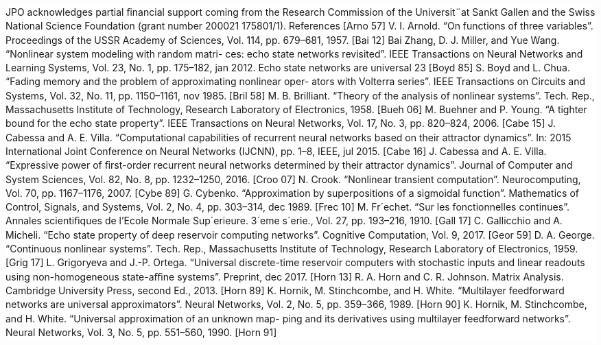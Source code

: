 JPO acknowledges partial ﬁnancial support coming from the Research Commission of the Universit¨at
Sankt Gallen and the Swiss National Science Foundation (grant number 200021 175801/1).
References
[Arno 57]
V. I. Arnold.
“On functions of three variables”.
Proceedings of the USSR Academy of
Sciences, Vol. 114, pp. 679–681, 1957.
[Bai 12]
Bai Zhang, D. J. Miller, and Yue Wang. “Nonlinear system modeling with random matri-
ces: echo state networks revisited”. IEEE Transactions on Neural Networks and Learning
Systems, Vol. 23, No. 1, pp. 175–182, jan 2012.
Echo state networks are universal
23
[Boyd 85]
S. Boyd and L. Chua. “Fading memory and the problem of approximating nonlinear oper-
ators with Volterra series”. IEEE Transactions on Circuits and Systems, Vol. 32, No. 11,
pp. 1150–1161, nov 1985.
[Bril 58]
M. B. Brilliant. “Theory of the analysis of nonlinear systems”. Tech. Rep., Massachusetts
Institute of Technology, Research Laboratory of Electronics, 1958.
[Bueh 06]
M. Buehner and P. Young. “A tighter bound for the echo state property”. IEEE Transactions
on Neural Networks, Vol. 17, No. 3, pp. 820–824, 2006.
[Cabe 15]
J. Cabessa and A. E. Villa. “Computational capabilities of recurrent neural networks based
on their attractor dynamics”. In: 2015 International Joint Conference on Neural Networks
(IJCNN), pp. 1–8, IEEE, jul 2015.
[Cabe 16]
J. Cabessa and A. E. Villa.
“Expressive power of ﬁrst-order recurrent neural networks
determined by their attractor dynamics”. Journal of Computer and System Sciences, Vol. 82,
No. 8, pp. 1232–1250, 2016.
[Croo 07]
N. Crook. “Nonlinear transient computation”. Neurocomputing, Vol. 70, pp. 1167–1176,
2007.
[Cybe 89]
G. Cybenko. “Approximation by superpositions of a sigmoidal function”. Mathematics of
Control, Signals, and Systems, Vol. 2, No. 4, pp. 303–314, dec 1989.
[Frec 10]
M. Fr´echet. “Sur les fonctionnelles continues”. Annales scientiﬁques de l’Ecole Normale
Sup´erieure. 3`eme s´erie., Vol. 27, pp. 193–216, 1910.
[Gall 17]
C. Gallicchio and A. Micheli. “Echo state property of deep reservoir computing networks”.
Cognitive Computation, Vol. 9, 2017.
[Geor 59]
D. A. George.
“Continuous nonlinear systems”.
Tech. Rep., Massachusetts Institute of
Technology, Research Laboratory of Electronics, 1959.
[Grig 17]
L. Grigoryeva and J.-P. Ortega. “Universal discrete-time reservoir computers with stochastic
inputs and linear readouts using non-homogeneous state-aﬃne systems”. Preprint, dec 2017.
[Horn 13]
R. A. Horn and C. R. Johnson. Matrix Analysis. Cambridge University Press, second Ed.,
2013.
[Horn 89]
K. Hornik, M. Stinchcombe, and H. White. “Multilayer feedforward networks are universal
approximators”. Neural Networks, Vol. 2, No. 5, pp. 359–366, 1989.
[Horn 90]
K. Hornik, M. Stinchcombe, and H. White. “Universal approximation of an unknown map-
ping and its derivatives using multilayer feedforward networks”. Neural Networks, Vol. 3,
No. 5, pp. 551–560, 1990.
[Horn 91]